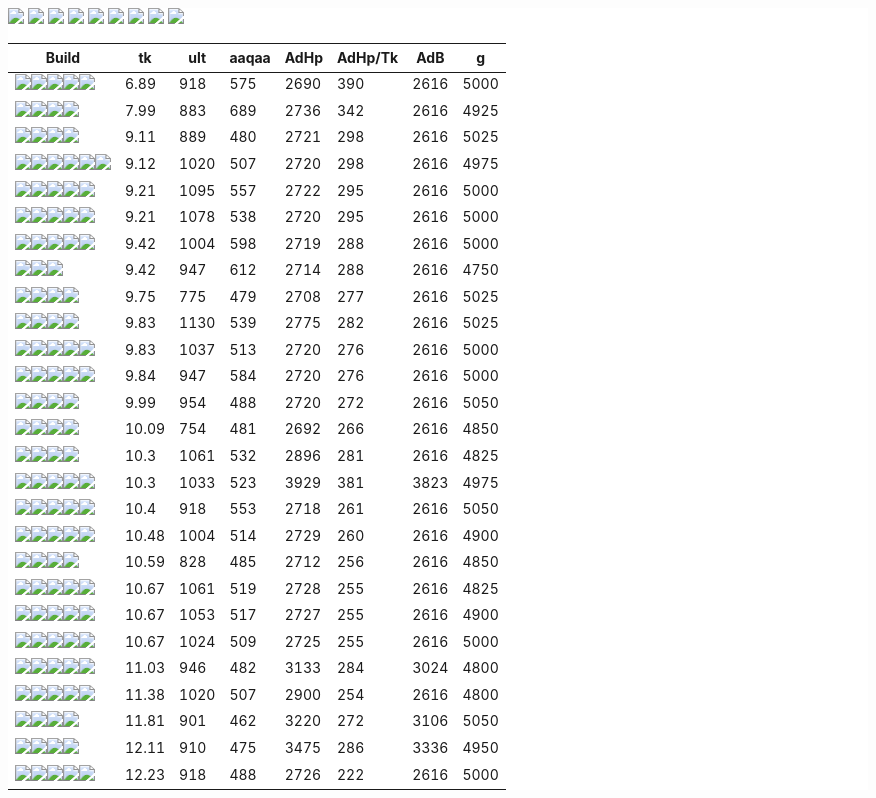 
![](/Styles/Precision/PressTheAttack/PressTheAttack.png)
![](/Styles/Precision/Overheal.png)
![](/Styles/Precision/LegendAlacrity/LegendAlacrity.png)
![](/Styles/Precision/CutDown/CutDown.png)
![](/Styles/Sorcery/AbsoluteFocus/AbsoluteFocus.png)
![](/Styles/Sorcery/GatheringStorm/GatheringStorm.png)
![](/StatMods/StatModsAttackSpeedIcon.png)
![](/StatMods/StatModsAdaptiveForceIcon.png)
![](/StatMods/StatModsArmorIcon.png)





 Build |tk|ult|aaqaa|AdHp|AdHp/Tk|AdB|g
-|-|-|-|-|-|-|-
![](/item/6672.png)![](/item/1001.png)![](/item/1053.png)![](/item/1055.png)![](/item/1036.png)|6.89|918|575|2690|390|2616|5000
![](/item/3153.png)![](/item/1001.png)![](/item/1055.png)![](/item/1037.png)|7.99|883|689|2736|342|2616|4925
![](/item/3046.png)![](/item/1053.png)![](/item/1055.png)![](/item/1037.png)|9.11|889|480|2721|298|2616|5025
![](/item/3006.png)![](/item/1053.png)![](/item/1055.png)![](/item/1038.png)![](/item/1037.png)![](/item/1036.png)|9.12|1020|507|2720|298|2616|4975
![](/item/3036.png)![](/item/1001.png)![](/item/1053.png)![](/item/1055.png)![](/item/1036.png)|9.21|1095|557|2722|295|2616|5000
![](/item/6676.png)![](/item/1001.png)![](/item/1053.png)![](/item/1055.png)![](/item/1036.png)|9.21|1078|538|2720|295|2616|5000
![](/item/3095.png)![](/item/1001.png)![](/item/1053.png)![](/item/1055.png)![](/item/1036.png)|9.42|1004|598|2719|288|2616|5000
![](/item/6671.png)![](/item/1053.png)![](/item/1055.png)|9.42|947|612|2714|288|2616|4750
![](/item/3085.png)![](/item/1053.png)![](/item/1055.png)![](/item/1037.png)|9.75|775|479|2708|277|2616|5025
![](/item/3074.png)![](/item/1001.png)![](/item/1055.png)![](/item/1037.png)|9.83|1130|539|2775|282|2616|5025
![](/item/6696.png)![](/item/1001.png)![](/item/1053.png)![](/item/1055.png)![](/item/1036.png)|9.83|1037|513|2720|276|2616|5000
![](/item/3087.png)![](/item/1001.png)![](/item/1053.png)![](/item/1055.png)![](/item/1036.png)|9.84|947|584|2720|276|2616|5000
![](/item/6695.png)![](/item/1053.png)![](/item/1055.png)![](/item/3006.png)|9.99|954|488|2720|272|2616|5050
![](/item/3115.png)![](/item/1001.png)![](/item/1053.png)![](/item/1055.png)|10.09|754|481|2692|266|2616|4850
![](/item/3072.png)![](/item/1001.png)![](/item/1055.png)![](/item/1037.png)|10.3|1061|532|2896|281|2616|4825
![](/item/6673.png)![](/item/1001.png)![](/item/1055.png)![](/item/1037.png)![](/item/1036.png)|10.3|1033|523|3929|381|3823|4975
![](/item/3094.png)![](/item/1053.png)![](/item/1055.png)![](/item/1036.png)![](/item/1036.png)|10.4|918|553|2718|261|2616|5050
![](/item/3508.png)![](/item/1001.png)![](/item/1053.png)![](/item/1055.png)![](/item/1036.png)|10.48|1004|514|2729|260|2616|4900
![](/item/3091.png)![](/item/1001.png)![](/item/1053.png)![](/item/1055.png)|10.59|828|485|2712|256|2616|4850
![](/item/3179.png)![](/item/1001.png)![](/item/1053.png)![](/item/1055.png)![](/item/1037.png)|10.67|1061|519|2728|255|2616|4825
![](/item/3004.png)![](/item/1001.png)![](/item/1053.png)![](/item/1055.png)![](/item/1036.png)|10.67|1053|517|2727|255|2616|4900
![](/item/6693.png)![](/item/1001.png)![](/item/1053.png)![](/item/1055.png)![](/item/1036.png)|10.67|1024|509|2725|255|2616|5000
![](/item/6609.png)![](/item/1001.png)![](/item/1053.png)![](/item/1055.png)![](/item/1036.png)|11.03|946|482|3133|284|3024|4800
![](/item/3156.png)![](/item/1001.png)![](/item/1053.png)![](/item/1055.png)![](/item/1036.png)|11.38|1020|507|2900|254|2616|4800
![](/item/3161.png)![](/item/1001.png)![](/item/1053.png)![](/item/1055.png)|11.81|901|462|3220|272|3106|5050
![](/item/6333.png)![](/item/1001.png)![](/item/1053.png)![](/item/1055.png)|12.11|910|475|3475|286|3336|4950
![](/item/3139.png)![](/item/1001.png)![](/item/1053.png)![](/item/1055.png)![](/item/1036.png)|12.23|918|488|2726|222|2616|5000